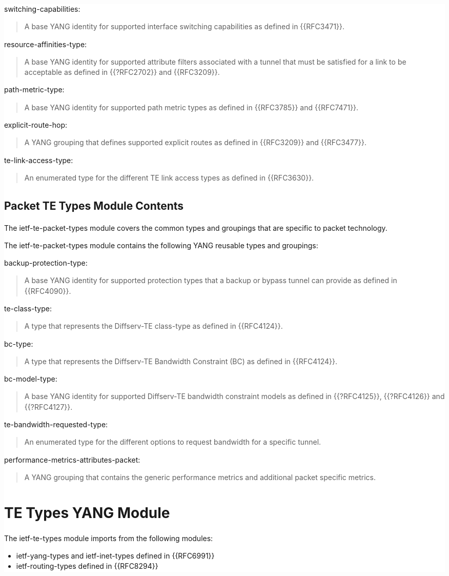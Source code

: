 switching-capabilities:

> A base YANG identity for supported interface switching capabilities as defined in {{RFC3471}}.

resource-affinities-type:

> A base YANG identity for supported attribute filters associated with a tunnel that must be satisfied for a link to be acceptable as defined in {{?RFC2702}} and {{RFC3209}}.

path-metric-type:

> A base YANG identity for supported path metric types as defined in {{RFC3785}} and {{RFC7471}}.

explicit-route-hop:

> A YANG grouping that defines supported explicit routes as defined in {{RFC3209}} and {{RFC3477}}.

te-link-access-type:

> An enumerated type for the different TE link access types as defined in {{RFC3630}}.

## Packet TE Types Module Contents

The ietf-te-packet-types module covers the common types and groupings that are specific to packet technology.

The ietf-te-packet-types module contains the following YANG reusable types and groupings:

backup-protection-type:

> A base YANG identity for supported protection types that a backup or bypass tunnel can provide as defined in {{RFC4090}}.

te-class-type:

> A type that represents the Diffserv-TE class-type as defined in {{RFC4124}}.

bc-type:

> A type that represents the Diffserv-TE Bandwidth Constraint (BC) as defined in {{RFC4124}}.

bc-model-type:

> A base YANG identity for supported Diffserv-TE bandwidth constraint models as defined in {{?RFC4125}}, {{?RFC4126}} and {{?RFC4127}}.

te-bandwidth-requested-type:

> An enumerated type for the different options to request bandwidth for a specific tunnel.

performance-metrics-attributes-packet:

> A YANG grouping that contains the generic performance metrics and additional packet specific metrics.

# TE Types YANG Module

The ietf-te-types module imports from the following modules:

- ietf-yang-types and ietf-inet-types defined in {{RFC6991}}
- ietf-routing-types defined in {{RFC8294}}
